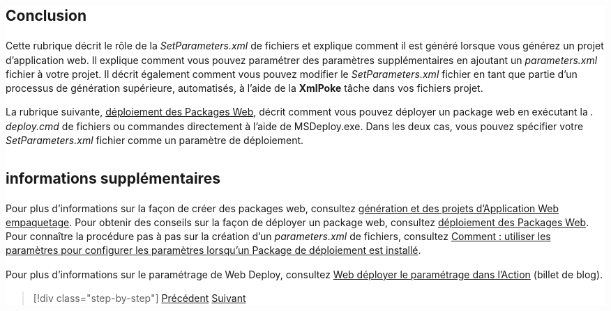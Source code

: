 ## <a name="conclusion"></a>Conclusion

Cette rubrique décrit le rôle de la *SetParameters.xml* de fichiers et explique comment il est généré lorsque vous générez un projet d’application web. Il explique comment vous pouvez paramétrer des paramètres supplémentaires en ajoutant un *parameters.xml* fichier à votre projet. Il décrit également comment vous pouvez modifier le *SetParameters.xml* fichier en tant que partie d’un processus de génération supérieure, automatisés, à l’aide de la **XmlPoke** tâche dans vos fichiers projet.

La rubrique suivante, [déploiement des Packages Web](deploying-web-packages.md), décrit comment vous pouvez déployer un package web en exécutant la *. deploy.cmd* de fichiers ou commandes directement à l’aide de MSDeploy.exe. Dans les deux cas, vous pouvez spécifier votre *SetParameters.xml* fichier comme un paramètre de déploiement.

## <a name="further-reading"></a>informations supplémentaires

Pour plus d’informations sur la façon de créer des packages web, consultez [génération et des projets d’Application Web empaquetage](building-and-packaging-web-application-projects.md). Pour obtenir des conseils sur la façon de déployer un package web, consultez [déploiement des Packages Web](deploying-web-packages.md). Pour connaître la procédure pas à pas sur la création d’un *parameters.xml* de fichiers, consultez [Comment : utiliser les paramètres pour configurer les paramètres lorsqu’un Package de déploiement est installé](https://msdn.microsoft.com/en-us/library/ff398068.aspx).

Pour plus d’informations sur le paramétrage de Web Deploy, consultez [Web déployer le paramétrage dans l’Action](https://go.microsoft.com/?linkid=9805119) (billet de blog).

>[!div class="step-by-step"]
[Précédent](building-and-packaging-web-application-projects.md)
[Suivant](deploying-web-packages.md)
